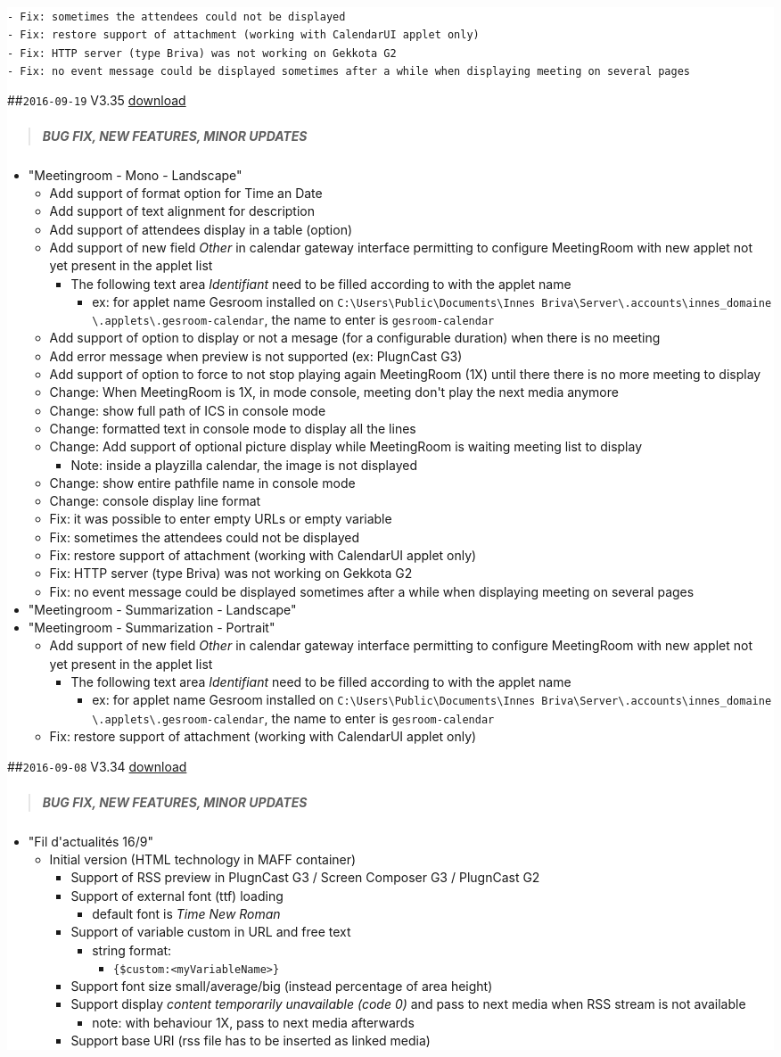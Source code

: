     - Fix: sometimes the attendees could not be displayed
    - Fix: restore support of attachment (working with CalendarUI applet only)
    - Fix: HTTP server (type Briva) was not working on Gekkota G2
    - Fix: no event message could be displayed sometimes after a while when displaying meeting on several pages

##`2016-09-19` V3.35 [download](https://github.com/innes-labs/archives/blob/main/downloads/models-package/models-V3.35.zip)
>##### **BUG FIX, NEW FEATURES, MINOR UPDATES**
- "Meetingroom - Mono - Landscape"
	- Add support of format option for Time an Date
	- Add support of text alignment for description
	- Add support of attendees display in a table (option)
	- Add support of new field *Other* in calendar gateway interface permitting to configure MeetingRoom with new applet not yet present in the applet list
         - The following text area *Identifiant* need to be filled according to with the applet name
             - ex: for applet name Gesroom installed on ```C:\Users\Public\Documents\Innes Briva\Server\.accounts\innes_domaine\.applets\.gesroom-calendar```, the name to enter is ```gesroom-calendar```
    - Add support of option to display or not a mesage (for a configurable duration) when there is no meeting
    - Add error message when preview is not supported (ex: PlugnCast G3)
    - Add support of option to force to not stop playing again MeetingRoom (1X) until there there is no more meeting to display
    - Change: When MeetingRoom is 1X, in mode console, meeting don't play the next media anymore
    - Change: show full path of ICS in console mode
    - Change: formatted text in console mode to display all the lines
    - Change: Add support of optional picture display while MeetingRoom is waiting meeting list to display
        - Note: inside a playzilla calendar, the image is not displayed
    - Change: show entire pathfile name in console mode
	- Change: console display line format
    - Fix: it was possible to enter empty URLs or empty variable
    - Fix: sometimes the attendees could not be displayed
    - Fix: restore support of attachment (working with CalendarUI applet only)
    - Fix: HTTP server (type Briva) was not working on Gekkota G2
    - Fix: no event message could be displayed sometimes after a while when displaying meeting on several pages
- "Meetingroom - Summarization - Landscape"
- "Meetingroom - Summarization - Portrait"
	- Add support of new field *Other* in calendar gateway interface permitting to configure MeetingRoom with new applet not yet present in the applet list
         - The following text area *Identifiant* need to be filled according to with the applet name
             - ex: for applet name Gesroom installed on ```C:\Users\Public\Documents\Innes Briva\Server\.accounts\innes_domaine\.applets\.gesroom-calendar```, the name to enter is ```gesroom-calendar```
    - Fix: restore support of attachment (working with CalendarUI applet only)

##`2016-09-08` V3.34 [download](https://github.com/innes-labs/archives/blob/main/downloads/models-package/models-V3.34.zip)
>##### **BUG FIX, NEW FEATURES, MINOR UPDATES**
- "Fil d'actualités 16/9"
    - Initial version (HTML technology in MAFF container)
    	- Support of RSS preview in PlugnCast G3 / Screen Composer G3 / PlugnCast G2
    	- Support of external font (ttf) loading
        	- default font is *Time New Roman*
    	- Support of variable custom in URL and free text
        	- string format:
            	- ```{$custom:<myVariableName>}```
	    - Support font size small/average/big (instead percentage of area height)
    	- Support display *content temporarily unavailable (code 0)* and pass to next media when RSS stream is not available
	    	- note: with behaviour 1X, pass to next media afterwards
    	- Support base URI (rss file has to be inserted as linked media)
